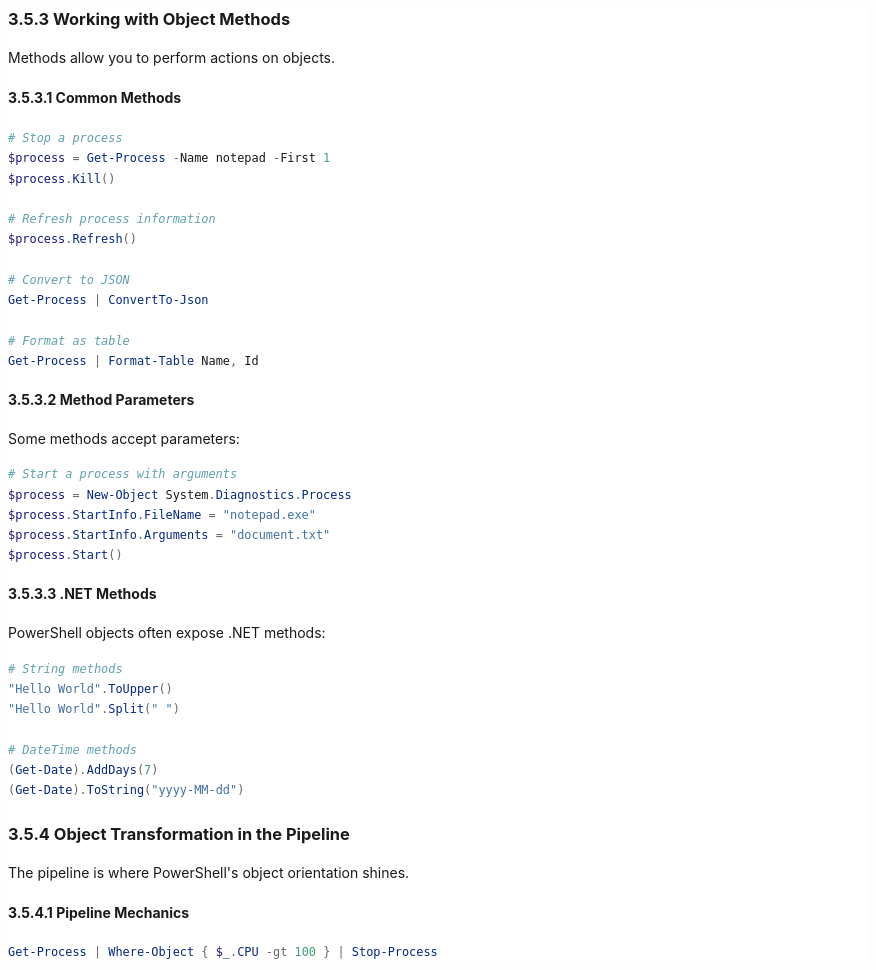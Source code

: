 ### 3.5.3 Working with Object Methods

Methods allow you to perform actions on objects.

#### 3.5.3.1 Common Methods

```powershell
# Stop a process
$process = Get-Process -Name notepad -First 1
$process.Kill()

# Refresh process information
$process.Refresh()

# Convert to JSON
Get-Process | ConvertTo-Json

# Format as table
Get-Process | Format-Table Name, Id
```

#### 3.5.3.2 Method Parameters

Some methods accept parameters:

```powershell
# Start a process with arguments
$process = New-Object System.Diagnostics.Process
$process.StartInfo.FileName = "notepad.exe"
$process.StartInfo.Arguments = "document.txt"
$process.Start()
```

#### 3.5.3.3 .NET Methods

PowerShell objects often expose .NET methods:

```powershell
# String methods
"Hello World".ToUpper()
"Hello World".Split(" ")

# DateTime methods
(Get-Date).AddDays(7)
(Get-Date).ToString("yyyy-MM-dd")
```

### 3.5.4 Object Transformation in the Pipeline

The pipeline is where PowerShell's object orientation shines.

#### 3.5.4.1 Pipeline Mechanics

```powershell
Get-Process | Where-Object { $_.CPU -gt 100 } | Stop-Process
```
